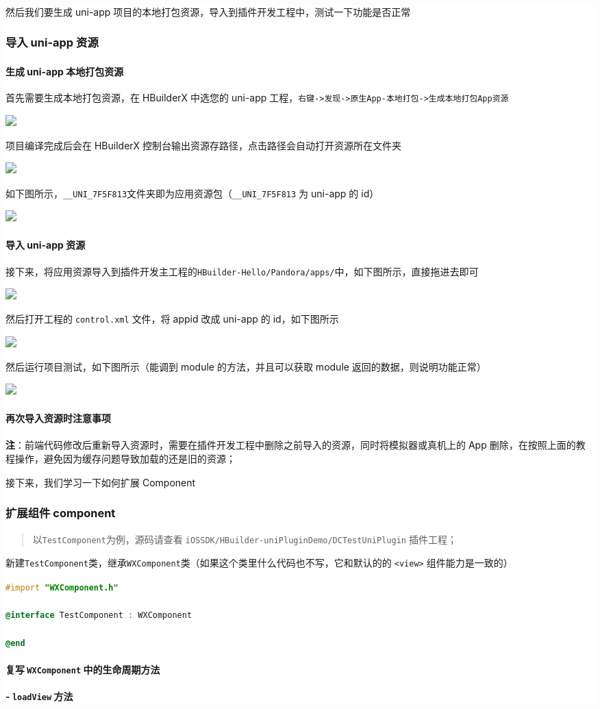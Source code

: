 然后我们要生成 uni-app 项目的本地打包资源，导入到插件开发工程中，测试一下功能是否正常

### 导入 uni-app 资源

#### 生成 uni-app 本地打包资源

首先需要生成本地打包资源，在 HBuilderX 中选您的 uni-app 工程，`右键->发现->原生App-本地打包->生成本地打包App资源`

![](https://img.cdn.aliyun.dcloud.net.cn/nativedocs/nativeplugin/Iosimgs/upi14.png)

项目编译完成后会在 HBuilderX 控制台输出资源存路径，点击路径会自动打开资源所在文件夹

![](https://img.cdn.aliyun.dcloud.net.cn/nativedocs/nativeplugin/Iosimgs/upi15.png)

如下图所示，`__UNI_7F5F813`文件夹即为应用资源包（`__UNI_7F5F813` 为 uni-app 的 id）

![](https://img.cdn.aliyun.dcloud.net.cn/nativedocs/nativeplugin/Iosimgs/upi16.png)

#### 导入 uni-app 资源

接下来，将应用资源导入到插件开发主工程的`HBuilder-Hello/Pandora/apps/`中，如下图所示，直接拖进去即可

![](https://img.cdn.aliyun.dcloud.net.cn/nativedocs/nativeplugin/Iosimgs/upi17.gif)

然后打开工程的 `control.xml` 文件，将 appid 改成 uni-app 的 id，如下图所示

![](https://img.cdn.aliyun.dcloud.net.cn/nativedocs/nativeplugin/Iosimgs/upi18.png)

然后运行项目测试，如下图所示（能调到 module 的方法，并且可以获取 module 返回的数据，则说明功能正常）

![](https://img.cdn.aliyun.dcloud.net.cn/nativedocs/nativeplugin/Iosimgs/upi19.gif)

#### 再次导入资源时注意事项

**注**：前端代码修改后重新导入资源时，需要在插件开发工程中删除之前导入的资源，同时将模拟器或真机上的 App 删除，在按照上面的教程操作，避免因为缓存问题导致加载的还是旧的资源；

接下来，我们学习一下如何扩展 Component 

### 扩展组件 component 
> 以`TestComponent`为例，源码请查看 `iOSSDK/HBuilder-uniPluginDemo/DCTestUniPlugin` 插件工程；

新建`TestComponent`类，继承`WXComponent`类（如果这个类里什么代码也不写，它和默认的的 `<view>` 组件能力是一致的）

```Objective-C
#import "WXComponent.h"

@interface TestComponent : WXComponent

@end

```
 
#### 复写 `WXComponent` 中的生命周期方法

**- `loadView` 方法**
